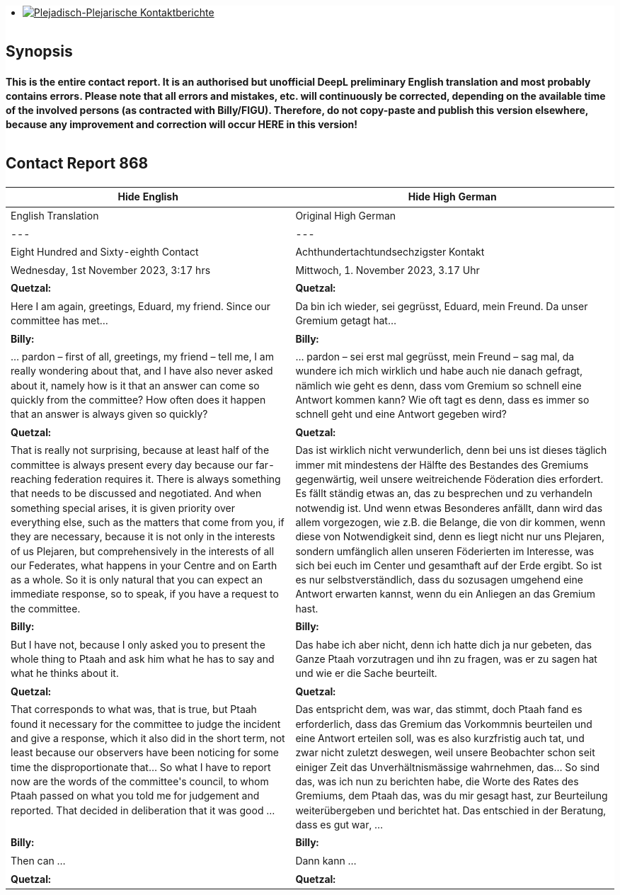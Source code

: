 
  * [![Plejadisch-Plejarische Kontaktberichte](https://www.futureofmankind.co.uk/w/images/thumb/8/8b/SSSC-Logo.png/160px-SSSC-Logo.png)](https://www.futureofmankind.co.uk/Billy_Meier/</Billy_Meier/File:SSSC-Logo.png>)


## Synopsis
**This is the entire contact report. It is an authorised but unofficial DeepL preliminary English translation and most probably contains errors. Please note that all errors and mistakes, etc. will continuously be corrected, depending on the available time of the involved persons (as contracted with Billy/FIGU). Therefore, do not copy-paste and publish this version elsewhere, because any improvement and correction will occur HERE in this version!**
## Contact Report 868
Hide English | Hide High German  
---|---  
English Translation | Original High German  
---|---  
Eight Hundred and Sixty-eighth Contact  | Achthundertachtundsechzigster Kontakt   
Wednesday, 1st November 2023, 3:17 hrs  | Mittwoch, 1. November 2023, 3.17 Uhr   
**Quetzal:** | **Quetzal:**  
Here I am again, greetings, Eduard, my friend. Since our committee has met…  | Da bin ich wieder, sei gegrüsst, Eduard, mein Freund. Da unser Gremium getagt hat…   
**Billy:** | **Billy:**  
… pardon – first of all, greetings, my friend – tell me, I am really wondering about that, and I have also never asked about it, namely how is it that an answer can come so quickly from the committee? How often does it happen that an answer is always given so quickly?  | … pardon – sei erst mal gegrüsst, mein Freund – sag mal, da wundere ich mich wirklich und habe auch nie danach gefragt, nämlich wie geht es denn, dass vom Gremium so schnell eine Antwort kommen kann? Wie oft tagt es denn, dass es immer so schnell geht und eine Antwort gegeben wird?   
**Quetzal:** | **Quetzal:**  
That is really not surprising, because at least half of the committee is always present every day because our far-reaching federation requires it. There is always something that needs to be discussed and negotiated. And when something special arises, it is given priority over everything else, such as the matters that come from you, if they are necessary, because it is not only in the interests of us Plejaren, but comprehensively in the interests of all our Federates, what happens in your Centre and on Earth as a whole. So it is only natural that you can expect an immediate response, so to speak, if you have a request to the committee.  | Das ist wirklich nicht verwunderlich, denn bei uns ist dieses täglich immer mit mindestens der Hälfte des Bestandes des Gremiums gegenwärtig, weil unsere weitreichende Föderation dies erfordert. Es fällt ständig etwas an, das zu besprechen und zu verhandeln notwendig ist. Und wenn etwas Besonderes anfällt, dann wird das allem vorgezogen, wie z.B. die Belange, die von dir kommen, wenn diese von Notwendigkeit sind, denn es liegt nicht nur uns Plejaren, sondern umfänglich allen unseren Föderierten im Interesse, was sich bei euch im Center und gesamthaft auf der Erde ergibt. So ist es nur selbstverständlich, dass du sozusagen umgehend eine Antwort erwarten kannst, wenn du ein Anliegen an das Gremium hast.   
**Billy:** | **Billy:**  
But I have not, because I only asked you to present the whole thing to Ptaah and ask him what he has to say and what he thinks about it.  | Das habe ich aber nicht, denn ich hatte dich ja nur gebeten, das Ganze Ptaah vorzutragen und ihn zu fragen, was er zu sagen hat und wie er die Sache beurteilt.   
**Quetzal:** | **Quetzal:**  
That corresponds to what was, that is true, but Ptaah found it necessary for the committee to judge the incident and give a response, which it also did in the short term, not least because our observers have been noticing for some time the disproportionate that… So what I have to report now are the words of the committee's council, to whom Ptaah passed on what you told me for judgement and reported. That decided in deliberation that it was good …  | Das entspricht dem, was war, das stimmt, doch Ptaah fand es erforderlich, dass das Gremium das Vorkommnis beurteilen und eine Antwort erteilen soll, was es also kurzfristig auch tat, und zwar nicht zuletzt deswegen, weil unsere Beobachter schon seit einiger Zeit das Unverhältnismässige wahrnehmen, das… So sind das, was ich nun zu berichten habe, die Worte des Rates des Gremiums, dem Ptaah das, was du mir gesagt hast, zur Beurteilung weiterübergeben und berichtet hat. Das entschied in der Beratung, dass es gut war, …   
**Billy:** | **Billy:**  
Then can …  | Dann kann …   
**Quetzal:** | **Quetzal:**  